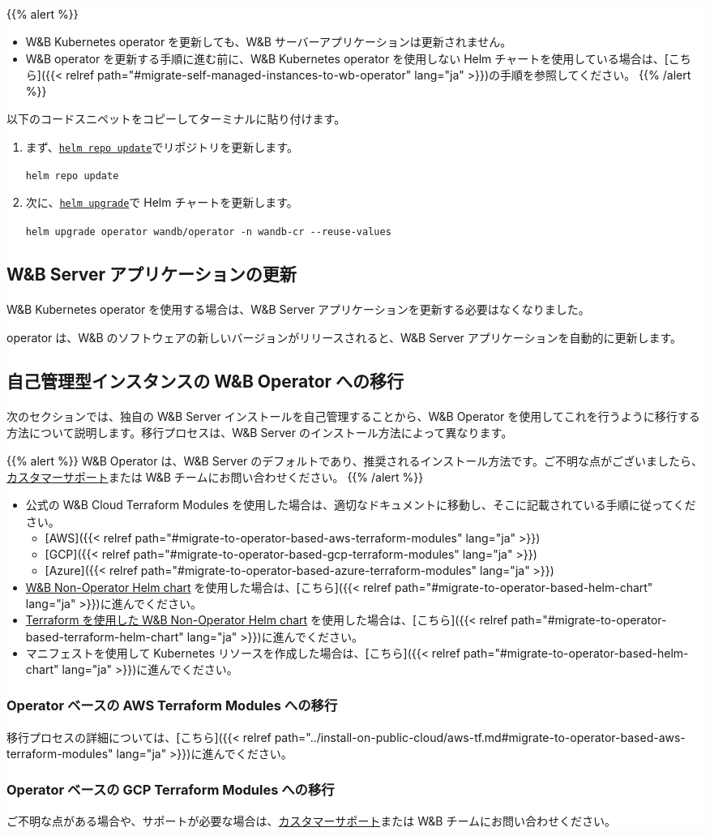 {{% alert %}}
* W&B Kubernetes operator を更新しても、W&B サーバーアプリケーションは更新されません。
* W&B operator を更新する手順に進む前に、W&B Kubernetes operator を使用しない Helm チャートを使用している場合は、[こちら]({{< relref path="#migrate-self-managed-instances-to-wb-operator" lang="ja" >}})の手順を参照してください。
{{% /alert %}}

以下のコードスニペットをコピーしてターミナルに貼り付けます。

1. まず、[`helm repo update`](https://helm.sh/docs/helm/helm_repo_update/)でリポジトリを更新します。
    ```shell
    helm repo update
    ```

2. 次に、[`helm upgrade`](https://helm.sh/docs/helm/helm_upgrade/)で Helm チャートを更新します。
    ```shell
    helm upgrade operator wandb/operator -n wandb-cr --reuse-values
    ```

## W&B Server アプリケーションの更新
W&B Kubernetes operator を使用する場合は、W&B Server アプリケーションを更新する必要はなくなりました。

operator は、W&B のソフトウェアの新しいバージョンがリリースされると、W&B Server アプリケーションを自動的に更新します。

## 自己管理型インスタンスの W&B Operator への移行
次のセクションでは、独自の W&B Server インストールを自己管理することから、W&B Operator を使用してこれを行うように移行する方法について説明します。移行プロセスは、W&B Server のインストール方法によって異なります。

{{% alert %}}
W&B Operator は、W&B Server のデフォルトであり、推奨されるインストール方法です。ご不明な点がございましたら、[カスタマーサポート](mailto:support@wandb.com)または W&B チームにお問い合わせください。
{{% /alert %}}

- 公式の W&B Cloud Terraform Modules を使用した場合は、適切なドキュメントに移動し、そこに記載されている手順に従ってください。
  - [AWS]({{< relref path="#migrate-to-operator-based-aws-terraform-modules" lang="ja" >}})
  - [GCP]({{< relref path="#migrate-to-operator-based-gcp-terraform-modules" lang="ja" >}})
  - [Azure]({{< relref path="#migrate-to-operator-based-azure-terraform-modules" lang="ja" >}})
- [W&B Non-Operator Helm chart](https://github.com/wandb/helm-charts/tree/main/charts/wandb) を使用した場合は、[こちら]({{< relref path="#migrate-to-operator-based-helm-chart" lang="ja" >}})に進んでください。
- [Terraform を使用した W&B Non-Operator Helm chart](https://registry.terraform.io/modules/wandb/wandb/kubernetes/latest) を使用した場合は、[こちら]({{< relref path="#migrate-to-operator-based-terraform-helm-chart" lang="ja" >}})に進んでください。
- マニフェストを使用して Kubernetes リソースを作成した場合は、[こちら]({{< relref path="#migrate-to-operator-based-helm-chart" lang="ja" >}})に進んでください。

### Operator ベースの AWS Terraform Modules への移行

移行プロセスの詳細については、[こちら]({{< relref path="../install-on-public-cloud/aws-tf.md#migrate-to-operator-based-aws-terraform-modules" lang="ja" >}})に進んでください。

### Operator ベースの GCP Terraform Modules への移行

ご不明な点がある場合や、サポートが必要な場合は、[カスタマーサポート](mailto:support@wandb.com)または W&B チームにお問い合わせください。
